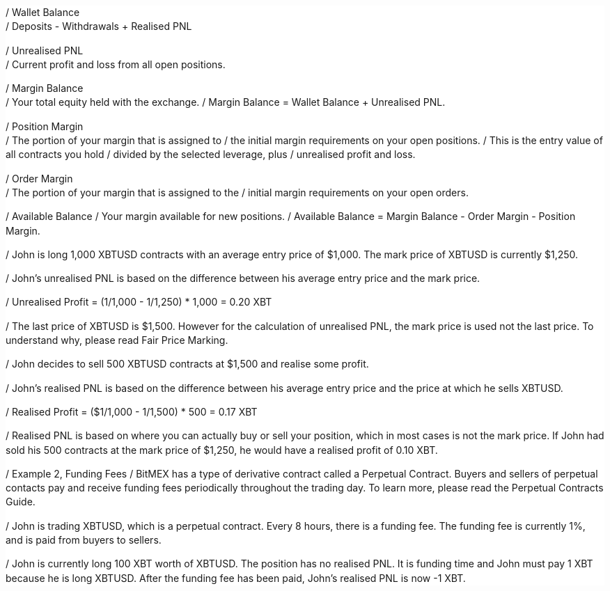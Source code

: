 / Wallet Balance	
/ Deposits - Withdrawals + Realised PNL

/ Unrealised PNL	
/ Current profit and loss from all open positions.

/ Margin Balance	
/ Your total equity held with the exchange. 
/ Margin Balance = Wallet Balance + Unrealised PNL.

/ Position Margin	
/ The portion of your margin that is assigned to 
/ the initial margin requirements on your open positions. 
/ This is the entry value of all contracts you hold 
/ divided by the selected leverage, plus 
/ unrealised profit and loss.

/ Order Margin	
/ The portion of your margin that is assigned to the 
/ initial margin requirements on your open orders.

/ Available Balance	
/ Your margin available for new positions. 
/ Available Balance = Margin Balance - Order Margin - Position Margin.

/ John is long 1,000 XBTUSD contracts with an average entry price of $1,000. The mark price of XBTUSD is currently $1,250.

/ John’s unrealised PNL is based on the difference between his average entry price and the mark price.

/ Unrealised Profit = ($1/$1,000 - $1/$1,250) * 1,000 = 0.20 XBT

/ The last price of XBTUSD is $1,500. However for the calculation of unrealised PNL, the mark price is used not the last price. To understand why, please read Fair Price Marking.

/ John decides to sell 500 XBTUSD contracts at $1,500 and realise some profit.

/ John’s realised PNL is based on the difference between his average entry price and the price at which he sells XBTUSD.

/ Realised Profit = ($1/1,000 - $1/$1,500) * 500 = 0.17 XBT

/ Realised PNL is based on where you can actually buy or sell your position, which in most cases is not the mark price. If John had sold his 500 contracts at the mark price of $1,250, he would have a realised profit of 0.10 XBT.

/ Example 2, Funding Fees
/ BitMEX has a type of derivative contract called a Perpetual Contract. Buyers and sellers of perpetual contacts pay and receive funding fees periodically throughout the trading day. To learn more, please read the Perpetual Contracts Guide.

/ John is trading XBTUSD, which is a perpetual contract. Every 8 hours, there is a funding fee. The funding fee is currently 1%, and is paid from buyers to sellers.

/ John is currently long 100 XBT worth of XBTUSD. The position has no realised PNL. It is funding time and John must pay 1 XBT because he is long XBTUSD. After the funding fee has been paid, John’s realised PNL is now -1 XBT.
